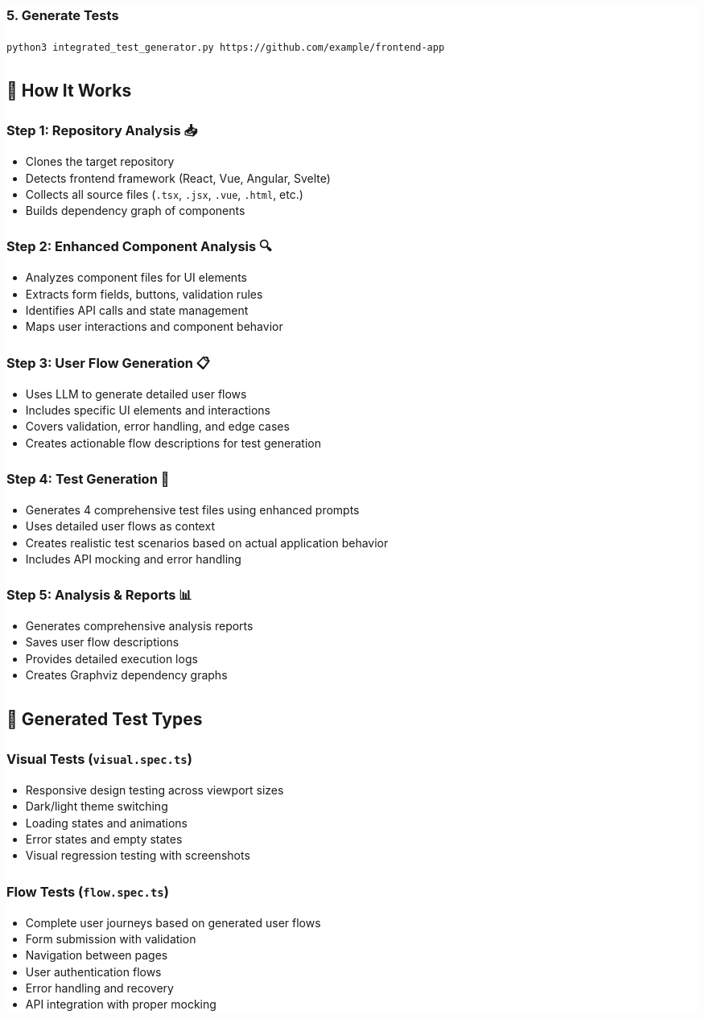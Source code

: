 ### 5. Generate Tests

```bash
python3 integrated_test_generator.py https://github.com/example/frontend-app
```

## 🧠 How It Works

### **Step 1: Repository Analysis** 📥
- Clones the target repository
- Detects frontend framework (React, Vue, Angular, Svelte)
- Collects all source files (`.tsx`, `.jsx`, `.vue`, `.html`, etc.)
- Builds dependency graph of components

### **Step 2: Enhanced Component Analysis** 🔍
- Analyzes component files for UI elements
- Extracts form fields, buttons, validation rules
- Identifies API calls and state management
- Maps user interactions and component behavior

### **Step 3: User Flow Generation** 📋
- Uses LLM to generate detailed user flows
- Includes specific UI elements and interactions
- Covers validation, error handling, and edge cases
- Creates actionable flow descriptions for test generation

### **Step 4: Test Generation** 🧠
- Generates 4 comprehensive test files using enhanced prompts
- Uses detailed user flows as context
- Creates realistic test scenarios based on actual application behavior
- Includes API mocking and error handling

### **Step 5: Analysis & Reports** 📊
- Generates comprehensive analysis reports
- Saves user flow descriptions
- Provides detailed execution logs
- Creates Graphviz dependency graphs

## 🧪 Generated Test Types

### **Visual Tests** (`visual.spec.ts`)
- Responsive design testing across viewport sizes
- Dark/light theme switching
- Loading states and animations
- Error states and empty states
- Visual regression testing with screenshots

### **Flow Tests** (`flow.spec.ts`)
- Complete user journeys based on generated user flows
- Form submission with validation
- Navigation between pages
- User authentication flows
- Error handling and recovery
- API integration with proper mocking
